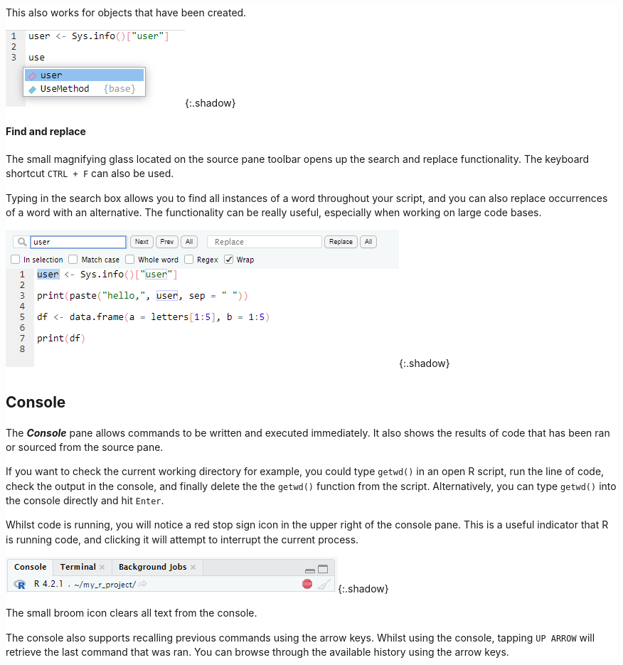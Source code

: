 This also works for objects that have been created. 

![Image](/assets/img/intro-to-rstudio/img25.png){:.shadow}

#### Find and replace

The small magnifying glass located on the source pane toolbar opens up the search and replace functionality. The keyboard shortcut `CTRL + F` can also be used.

Typing in the search box allows you to find all instances of a word throughout your script, and you can also replace occurrences of a word with an alternative. The functionality can be really useful, especially when working on large code bases.

![Image](/assets/img/intro-to-rstudio/img26.png){:.shadow}

## Console

The ***Console*** pane allows commands to be written and executed immediately. It also shows the results of code that has been ran or sourced from the source pane.

If you want to check the current working directory for example, you could type `getwd()` in an open R script, run the line of code, check the output in the console, and finally delete the the `getwd()` function from the script. Alternatively, you can type `getwd()` into the console directly and hit `Enter`.

Whilst code is running, you will notice a red stop sign icon in the upper right of the console pane. This is a useful indicator that R is running code, and clicking it will attempt to interrupt the current process. 

![Image](/assets/img/intro-to-rstudio/img27.png){:.shadow}

The small broom icon clears all text from the console.

The console also supports recalling previous commands using the arrow keys. Whilst using the console, tapping `UP ARROW` will retrieve the last command that was ran. You can browse through the available history using the arrow keys.
